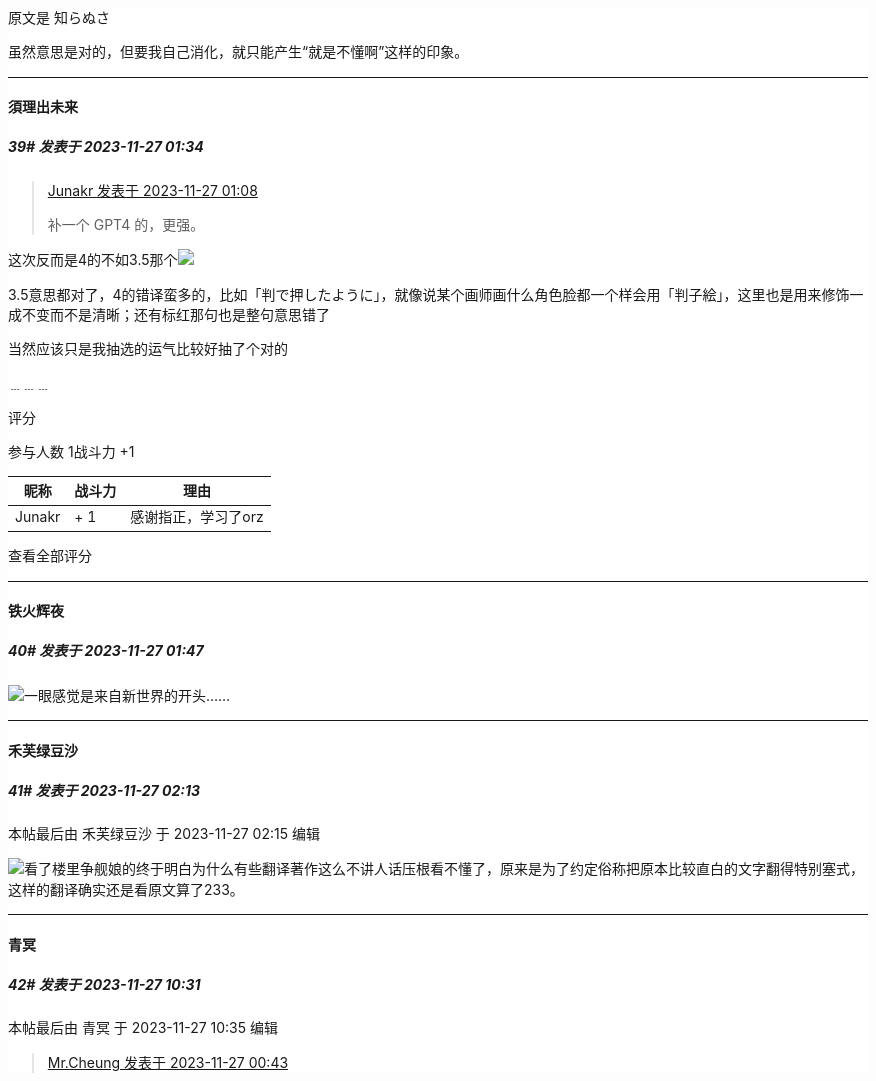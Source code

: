 原文是 知らぬさ

虽然意思是对的，但要我自己消化，就只能产生“就是不懂啊”这样的印象。

*****

####  須理出未来  
##### 39#       发表于 2023-11-27 01:34

<blockquote><a href="httphttps://bbs.saraba1st.com/2b/forum.php?mod=redirect&amp;goto=findpost&amp;pid=63146855&amp;ptid=2162037" target="_blank">Junakr 发表于 2023-11-27 01:08</a>

补一个 GPT4 的，更强。</blockquote>
这次反而是4的不如3.5那个<img src="https://static.saraba1st.com/image/smiley/face2017/068.png" referrerpolicy="no-referrer"> 

3.5意思都对了，4的错译蛮多的，比如「判で押したように」，就像说某个画师画什么角色脸都一个样会用「判子絵」，这里也是用来修饰一成不变而不是清晰；还有标红那句也是整句意思错了

当然应该只是我抽选的运气比较好抽了个对的

﹍﹍﹍

评分

 参与人数 1战斗力 +1

|昵称|战斗力|理由|
|----|---|---|
| Junakr| + 1|感谢指正，学习了orz|

查看全部评分

*****

####  铁火辉夜  
##### 40#       发表于 2023-11-27 01:47

<img src="https://static.saraba1st.com/image/smiley/face2017/067.png" referrerpolicy="no-referrer">一眼感觉是来自新世界的开头……

*****

####  禾芙绿豆沙  
##### 41#       发表于 2023-11-27 02:13

 本帖最后由 禾芙绿豆沙 于 2023-11-27 02:15 编辑 

<img src="https://static.saraba1st.com/image/smiley/face2017/068.png" referrerpolicy="no-referrer">看了楼里争舰娘的终于明白为什么有些翻译著作这么不讲人话压根看不懂了，原来是为了约定俗称把原本比较直白的文字翻得特别塞式，这样的翻译确实还是看原文算了233。

*****

####  青冥  
##### 42#       发表于 2023-11-27 10:31

 本帖最后由 青冥 于 2023-11-27 10:35 编辑 
<blockquote><a href="httphttps://bbs.saraba1st.com/2b/forum.php?mod=redirect&amp;goto=findpost&amp;pid=63146754&amp;ptid=2162037" target="_blank">Mr.Cheung 发表于 2023-11-27 00:43</a>
